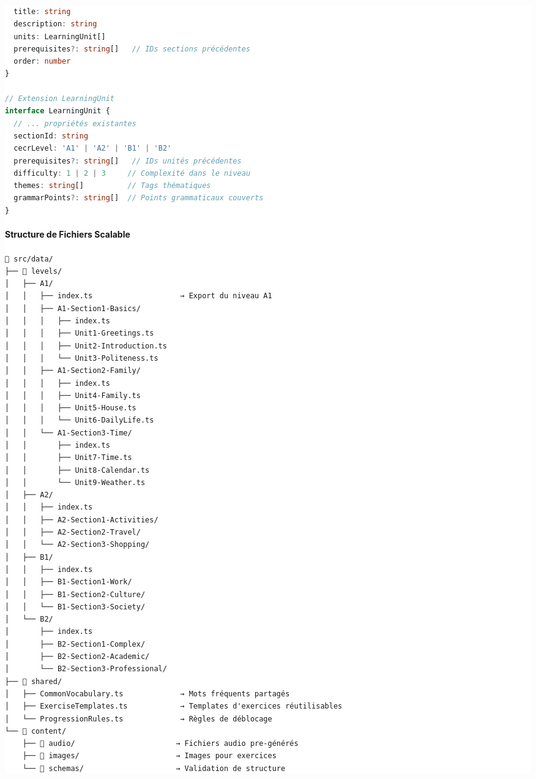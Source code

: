 ```typescript
  title: string
  description: string
  units: LearningUnit[]
  prerequisites?: string[]   // IDs sections précédentes
  order: number
}

// Extension LearningUnit
interface LearningUnit {
  // ... propriétés existantes
  sectionId: string
  cecrLevel: 'A1' | 'A2' | 'B1' | 'B2'
  prerequisites?: string[]   // IDs unités précédentes
  difficulty: 1 | 2 | 3     // Complexité dans le niveau
  themes: string[]          // Tags thématiques
  grammarPoints?: string[]  // Points grammaticaux couverts
}
```

#### Structure de Fichiers Scalable
```
📁 src/data/
├── 📁 levels/
│   ├── A1/
│   │   ├── index.ts                    → Export du niveau A1
│   │   ├── A1-Section1-Basics/
│   │   │   ├── index.ts
│   │   │   ├── Unit1-Greetings.ts
│   │   │   ├── Unit2-Introduction.ts
│   │   │   └── Unit3-Politeness.ts
│   │   ├── A1-Section2-Family/
│   │   │   ├── index.ts
│   │   │   ├── Unit4-Family.ts
│   │   │   ├── Unit5-House.ts
│   │   │   └── Unit6-DailyLife.ts
│   │   └── A1-Section3-Time/
│   │       ├── index.ts
│   │       ├── Unit7-Time.ts
│   │       ├── Unit8-Calendar.ts
│   │       └── Unit9-Weather.ts
│   ├── A2/
│   │   ├── index.ts
│   │   ├── A2-Section1-Activities/
│   │   ├── A2-Section2-Travel/
│   │   └── A2-Section3-Shopping/
│   ├── B1/
│   │   ├── index.ts
│   │   ├── B1-Section1-Work/
│   │   ├── B1-Section2-Culture/
│   │   └── B1-Section3-Society/
│   └── B2/
│       ├── index.ts
│       ├── B2-Section1-Complex/
│       ├── B2-Section2-Academic/
│       └── B2-Section3-Professional/
├── 📁 shared/
│   ├── CommonVocabulary.ts             → Mots fréquents partagés
│   ├── ExerciseTemplates.ts            → Templates d'exercices réutilisables
│   └── ProgressionRules.ts             → Règles de déblocage
└── 📁 content/
    ├── 📁 audio/                       → Fichiers audio pre-générés
    ├── 📁 images/                      → Images pour exercices
    └── 📁 schemas/                     → Validation de structure
```